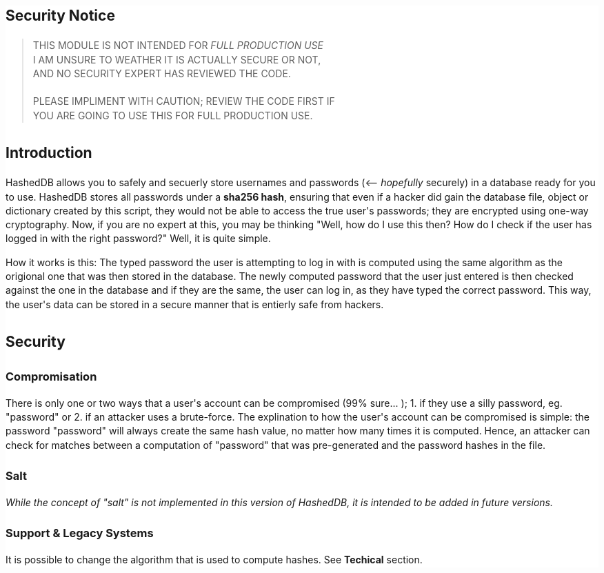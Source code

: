 ## Security Notice

> THIS MODULE IS NOT INTENDED FOR *FULL PRODUCTION USE* \
> I AM UNSURE TO WEATHER IT IS ACTUALLY SECURE OR NOT,  \
> AND NO SECURITY EXPERT HAS REVIEWED THE CODE.  \
> \
> PLEASE IMPLIMENT WITH CAUTION; REVIEW THE CODE FIRST IF \
> YOU ARE GOING TO USE THIS FOR FULL PRODUCTION USE. 


## Introduction

HashedDB allows you to safely and secuerly store usernames and passwords (<-- *hopefully* securely) in a database ready for you to use.
HashedDB stores all passwords under a **sha256 hash**, ensuring that even if a hacker did gain the database file, object or dictionary
created by this script, they would not be able to access the true user's passwords; they are encrypted using one-way cryptography.
Now, if you are no expert at this, you may be thinking "Well, how do I use this then? How do I check if the user has logged in 
with the right password?" Well, it is quite simple.

How it works is this: The typed password the user is attempting to log in with is computed using the same algorithm as the origional one 
that was then stored in the database. The newly computed password that the user just entered is then checked against the one in the 
database and if they are the same, the user can log in, as they have typed the correct password. This way, the user's data can be stored 
in a secure manner that is entierly safe from hackers.

## Security 

### Compromisation

There is only one or two ways that a user's account can be compromised (99% sure... ); 1. if they use a silly password, eg. "password" or 2. if an attacker uses a brute-force.
The explination to how the user's account can be compromised is simple: the password "password" will always create the same hash value, 
no matter how many times it is computed. Hence, an attacker can check for matches between a computation of "password" that was pre-generated and
the password hashes in the file.

### Salt

*While the concept of "salt" is not implemented in this version of HashedDB, it is intended to be added in future versions.*

### Support & Legacy Systems

It is possible to change the algorithm that is used to compute hashes. See **Techical** section.
